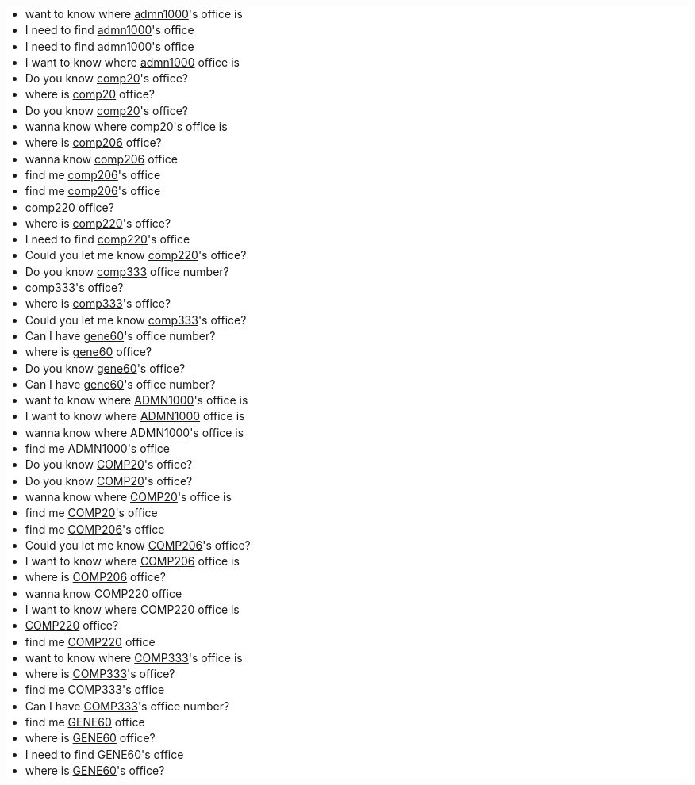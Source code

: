 - want to know where [admn1000](COURSE_CODE)'s office is
- I need to find [admn1000](COURSE_CODE)'s office
- I need to find [admn1000](COURSE_CODE)'s office
- I want to know where [admn1000](COURSE_CODE) office is
- Do you know [comp20](COURSE_CODE)'s office?
- where is [comp20](COURSE_CODE) office?
- Do you know [comp20](COURSE_CODE)'s office?
- wanna know where [comp20](COURSE_CODE)'s office is
- where is [comp206](COURSE_CODE) office?
- wanna know [comp206](COURSE_CODE) office
- find me [comp206](COURSE_CODE)'s office
- find me [comp206](COURSE_CODE)'s office
- [comp220](COURSE_CODE) office?
- where is [comp220](COURSE_CODE)'s office?
- I need to find [comp220](COURSE_CODE)'s office
- Could you let me know [comp220](COURSE_CODE)'s office?
- Do you know [comp333](COURSE_CODE) office number?
- [comp333](COURSE_CODE)'s office?
- where is [comp333](COURSE_CODE)'s office?
- Could you let me know [comp333](COURSE_CODE)'s office?
- Can I have [gene60](COURSE_CODE)'s office number?
- where is [gene60](COURSE_CODE) office?
- Do you know [gene60](COURSE_CODE)'s office?
- Can I have [gene60](COURSE_CODE)'s office number?
- want to know where [ADMN1000](COURSE_CODE)'s office is
- I want to know where [ADMN1000](COURSE_CODE) office is
- wanna know where [ADMN1000](COURSE_CODE)'s office is
- find me [ADMN1000](COURSE_CODE)'s office
- Do you know [COMP20](COURSE_CODE)'s office?
- Do you know [COMP20](COURSE_CODE)'s office?
- wanna know where [COMP20](COURSE_CODE)'s office is
- find me [COMP20](COURSE_CODE)'s office
- find me [COMP206](COURSE_CODE)'s office
- Could you let me know [COMP206](COURSE_CODE)'s office?
- I want to know where [COMP206](COURSE_CODE) office is
- where is [COMP206](COURSE_CODE) office?
- wanna know [COMP220](COURSE_CODE) office
- I want to know where [COMP220](COURSE_CODE) office is
- [COMP220](COURSE_CODE) office?
- find me [COMP220](COURSE_CODE) office
- want to know where [COMP333](COURSE_CODE)'s office is
- where is [COMP333](COURSE_CODE)'s office?
- find me [COMP333](COURSE_CODE)'s office
- Can I have [COMP333](COURSE_CODE)'s office number?
- find me [GENE60](COURSE_CODE) office
- where is [GENE60](COURSE_CODE) office?
- I need to find [GENE60](COURSE_CODE)'s office
- where is [GENE60](COURSE_CODE)'s office?




